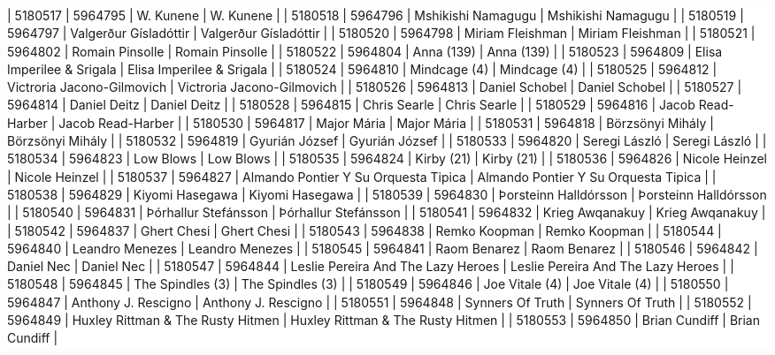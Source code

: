 | 5180517 | 5964795 | W. Kunene | W. Kunene |
| 5180518 | 5964796 | Mshikishi Namagugu | Mshikishi Namagugu |
| 5180519 | 5964797 | Valgerður Gísladóttir | Valgerður Gísladóttir |
| 5180520 | 5964798 | Miriam Fleishman | Miriam Fleishman |
| 5180521 | 5964802 | Romain Pinsolle | Romain Pinsolle |
| 5180522 | 5964804 | Anna (139) | Anna (139) |
| 5180523 | 5964809 | Elisa Imperilee & Srigala | Elisa Imperilee & Srigala |
| 5180524 | 5964810 | Mindcage (4) | Mindcage (4) |
| 5180525 | 5964812 | Victroria Jacono-Gilmovich | Victroria Jacono-Gilmovich |
| 5180526 | 5964813 | Daniel Schobel | Daniel Schobel |
| 5180527 | 5964814 | Daniel Deitz | Daniel Deitz |
| 5180528 | 5964815 | Chris Searle | Chris Searle |
| 5180529 | 5964816 | Jacob Read-Harber | Jacob Read-Harber |
| 5180530 | 5964817 | Major Mária | Major Mária |
| 5180531 | 5964818 | Börzsönyi Mihály | Börzsönyi Mihály |
| 5180532 | 5964819 | Gyurián József | Gyurián József |
| 5180533 | 5964820 | Seregi László | Seregi László |
| 5180534 | 5964823 | Low Blows | Low Blows |
| 5180535 | 5964824 | Kirby (21) | Kirby (21) |
| 5180536 | 5964826 | Nicole Heinzel | Nicole Heinzel |
| 5180537 | 5964827 | Almando Pontier Y Su Orquesta Tipica | Almando Pontier Y Su Orquesta Tipica |
| 5180538 | 5964829 | Kiyomi Hasegawa | Kiyomi Hasegawa |
| 5180539 | 5964830 | Þorsteinn Halldórsson | Þorsteinn Halldórsson |
| 5180540 | 5964831 | Þórhallur Stefánsson | Þórhallur Stefánsson |
| 5180541 | 5964832 | Krieg Awqanakuy | Krieg Awqanakuy |
| 5180542 | 5964837 | Ghert Chesi | Ghert Chesi |
| 5180543 | 5964838 | Remko Koopman | Remko Koopman |
| 5180544 | 5964840 | Leandro Menezes | Leandro Menezes |
| 5180545 | 5964841 | Raom Benarez | Raom Benarez |
| 5180546 | 5964842 | Daniel Nec | Daniel Nec |
| 5180547 | 5964844 | Leslie Pereira And The Lazy Heroes | Leslie Pereira And The Lazy Heroes |
| 5180548 | 5964845 | The Spindles (3) | The Spindles (3) |
| 5180549 | 5964846 | Joe Vitale (4) | Joe Vitale (4) |
| 5180550 | 5964847 | Anthony J. Rescigno | Anthony J. Rescigno |
| 5180551 | 5964848 | Synners Of Truth | Synners Of Truth |
| 5180552 | 5964849 | Huxley Rittman & The Rusty Hitmen | Huxley Rittman & The Rusty Hitmen |
| 5180553 | 5964850 | Brian Cundiff | Brian Cundiff |